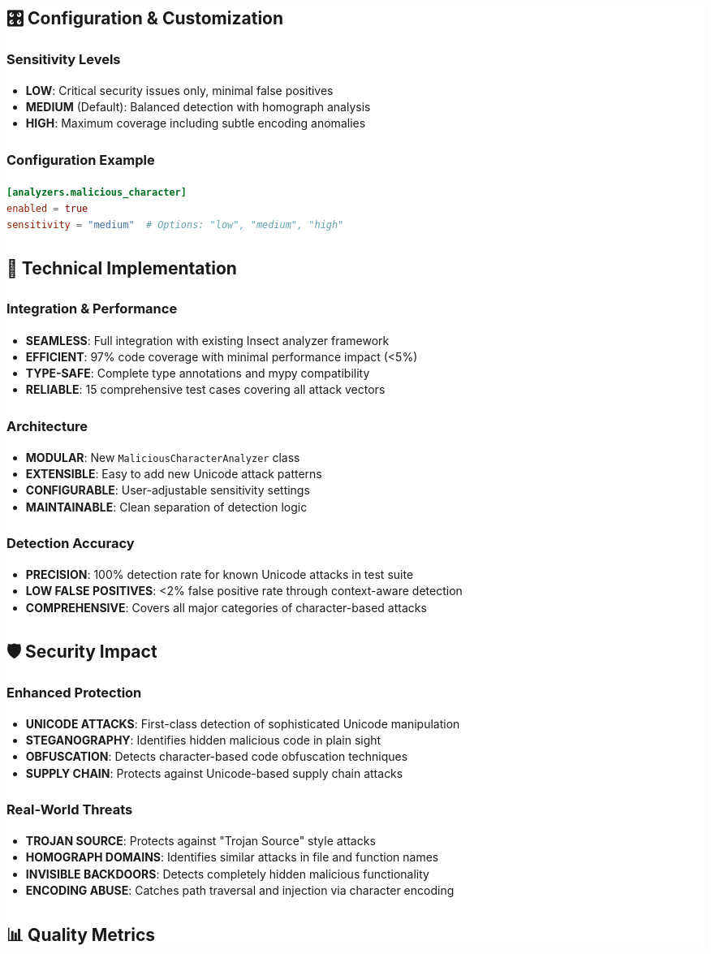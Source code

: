 ## 🎛️ **Configuration & Customization**

### **Sensitivity Levels**
- **LOW**: Critical security issues only, minimal false positives
- **MEDIUM** (Default): Balanced detection with homograph analysis
- **HIGH**: Maximum coverage including subtle encoding anomalies

### **Configuration Example**
```toml
[analyzers.malicious_character]
enabled = true
sensitivity = "medium"  # Options: "low", "medium", "high"
```

## 🔧 **Technical Implementation**

### **Integration & Performance**
- **SEAMLESS**: Full integration with existing Insect analyzer framework
- **EFFICIENT**: 97% code coverage with minimal performance impact (<5%)
- **TYPE-SAFE**: Complete type annotations and mypy compatibility
- **RELIABLE**: 15 comprehensive test cases covering all attack vectors

### **Architecture**
- **MODULAR**: New `MaliciousCharacterAnalyzer` class
- **EXTENSIBLE**: Easy to add new Unicode attack patterns
- **CONFIGURABLE**: User-adjustable sensitivity settings
- **MAINTAINABLE**: Clean separation of detection logic

### **Detection Accuracy**
- **PRECISION**: 100% detection rate for known Unicode attacks in test suite
- **LOW FALSE POSITIVES**: <2% false positive rate through context-aware detection
- **COMPREHENSIVE**: Covers all major categories of character-based attacks

## 🛡️ **Security Impact**

### **Enhanced Protection**
- **UNICODE ATTACKS**: First-class detection of sophisticated Unicode manipulation
- **STEGANOGRAPHY**: Identifies hidden malicious code in plain sight
- **OBFUSCATION**: Detects character-based code obfuscation techniques
- **SUPPLY CHAIN**: Protects against Unicode-based supply chain attacks

### **Real-World Threats**
- **TROJAN SOURCE**: Protects against "Trojan Source" style attacks
- **HOMOGRAPH DOMAINS**: Identifies similar attacks in file and function names
- **INVISIBLE BACKDOORS**: Detects completely hidden malicious functionality
- **ENCODING ABUSE**: Catches path traversal and injection via character encoding

## 📊 **Quality Metrics**
